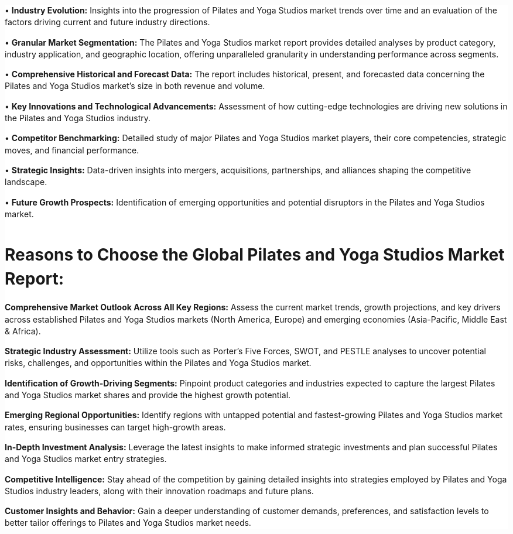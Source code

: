 • <strong>Industry Evolution:</strong> Insights into the progression of Pilates and Yoga Studios market trends over time and an evaluation of the factors driving current and future industry directions.

• <strong>Granular Market Segmentation:</strong> The Pilates and Yoga Studios market report provides detailed analyses by product category, industry application, and geographic location, offering unparalleled granularity in understanding performance across segments.

• <strong>Comprehensive Historical and Forecast Data:</strong> The report includes historical, present, and forecasted data concerning the Pilates and Yoga Studios market’s size in both revenue and volume.

• <strong>Key Innovations and Technological Advancements:</strong> Assessment of how cutting-edge technologies are driving new solutions in the Pilates and Yoga Studios industry.

• <strong>Competitor Benchmarking:</strong> Detailed study of major Pilates and Yoga Studios market players, their core competencies, strategic moves, and financial performance.

• <strong>Strategic Insights:</strong> Data-driven insights into mergers, acquisitions, partnerships, and alliances shaping the competitive landscape.

• <strong>Future Growth Prospects:</strong> Identification of emerging opportunities and potential disruptors in the Pilates and Yoga Studios market.

# <strong>Reasons to Choose the Global Pilates and Yoga Studios Market Report:</strong>

<strong>Comprehensive Market Outlook Across All Key Regions:</strong>
Assess the current market trends, growth projections, and key drivers across established Pilates and Yoga Studios markets (North America, Europe) and emerging economies (Asia-Pacific, Middle East & Africa).

<strong>Strategic Industry Assessment:</strong>
Utilize tools such as Porter’s Five Forces, SWOT, and PESTLE analyses to uncover potential risks, challenges, and opportunities within the Pilates and Yoga Studios market.

<strong>Identification of Growth-Driving Segments:</strong>
Pinpoint product categories and industries expected to capture the largest Pilates and Yoga Studios market shares and provide the highest growth potential.

<strong>Emerging Regional Opportunities:</strong>
Identify regions with untapped potential and fastest-growing Pilates and Yoga Studios market rates, ensuring businesses can target high-growth areas.

<strong>In-Depth Investment Analysis:</strong>
Leverage the latest insights to make informed strategic investments and plan successful Pilates and Yoga Studios market entry strategies.

<strong>Competitive Intelligence:</strong>
Stay ahead of the competition by gaining detailed insights into strategies employed by Pilates and Yoga Studios industry leaders, along with their innovation roadmaps and future plans.

<strong>Customer Insights and Behavior:</strong>
Gain a deeper understanding of customer demands, preferences, and satisfaction levels to better tailor offerings to Pilates and Yoga Studios market needs.
